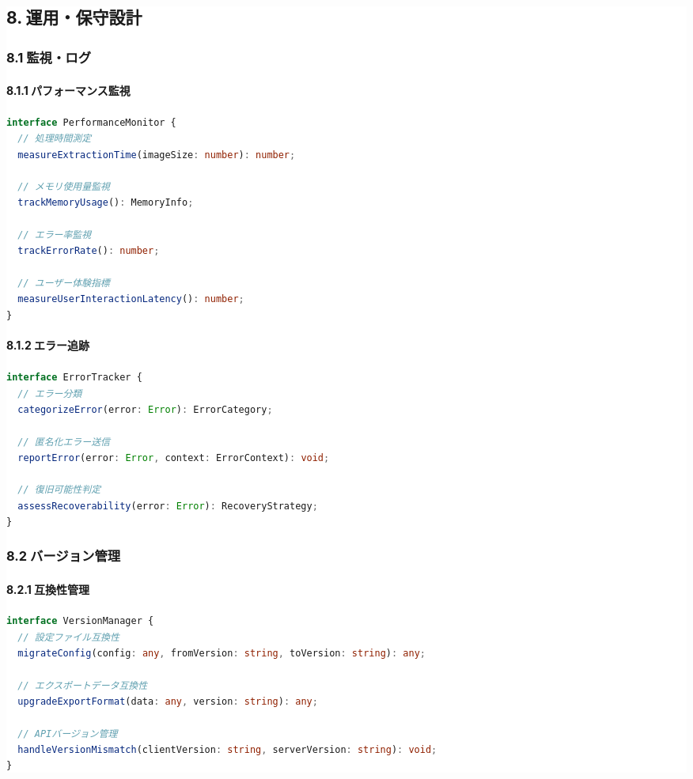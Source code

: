 
## 8. 運用・保守設計

### 8.1 監視・ログ

#### 8.1.1 パフォーマンス監視

```typescript
interface PerformanceMonitor {
  // 処理時間測定
  measureExtractionTime(imageSize: number): number;

  // メモリ使用量監視
  trackMemoryUsage(): MemoryInfo;

  // エラー率監視
  trackErrorRate(): number;

  // ユーザー体験指標
  measureUserInteractionLatency(): number;
}
```

#### 8.1.2 エラー追跡

```typescript
interface ErrorTracker {
  // エラー分類
  categorizeError(error: Error): ErrorCategory;

  // 匿名化エラー送信
  reportError(error: Error, context: ErrorContext): void;

  // 復旧可能性判定
  assessRecoverability(error: Error): RecoveryStrategy;
}
```

### 8.2 バージョン管理

#### 8.2.1 互換性管理

```typescript
interface VersionManager {
  // 設定ファイル互換性
  migrateConfig(config: any, fromVersion: string, toVersion: string): any;

  // エクスポートデータ互換性
  upgradeExportFormat(data: any, version: string): any;

  // APIバージョン管理
  handleVersionMismatch(clientVersion: string, serverVersion: string): void;
}
```
